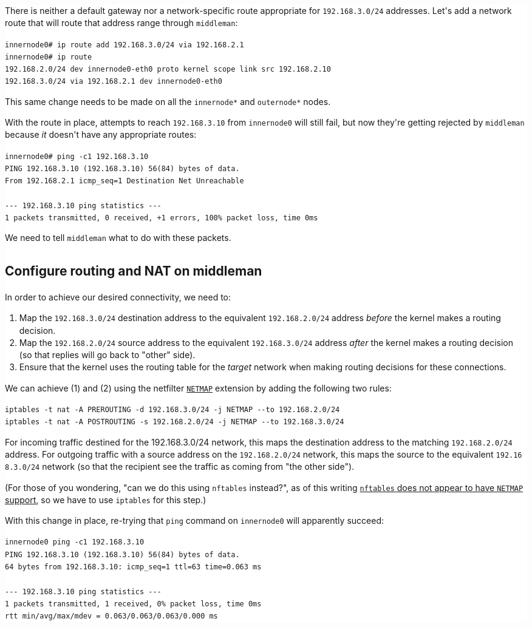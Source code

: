 There is neither a default gateway nor a network-specific route appropriate for `192.168.3.0/24` addresses. Let's add a network route that will route that address range through `middleman`:

```
innernode0# ip route add 192.168.3.0/24 via 192.168.2.1
innernode0# ip route
192.168.2.0/24 dev innernode0-eth0 proto kernel scope link src 192.168.2.10 
192.168.3.0/24 via 192.168.2.1 dev innernode0-eth0 
```

This same change needs to be made on all the `innernode*` and `outernode*` nodes.

With the route in place, attempts to reach `192.168.3.10` from `innernode0` will still fail, but now they're getting rejected by `middleman` because *it* doesn't have any appropriate routes:

```
innernode0# ping -c1 192.168.3.10
PING 192.168.3.10 (192.168.3.10) 56(84) bytes of data.
From 192.168.2.1 icmp_seq=1 Destination Net Unreachable

--- 192.168.3.10 ping statistics ---
1 packets transmitted, 0 received, +1 errors, 100% packet loss, time 0ms
```

We need to tell `middleman` what to do with these packets.

## Configure routing and NAT on middleman

In order to achieve our desired connectivity, we need to:

1. Map the `192.168.3.0/24` destination address to the equivalent `192.168.2.0/24` address *before* the kernel makes a routing decision.
2. Map the `192.168.2.0/24` source address to the equivalent `192.168.3.0/24` address *after* the kernel makes a routing decision (so that replies will go back to "other" side).
3. Ensure that the kernel uses the routing table for the *target* network when making routing decisions for these connections.

We can achieve (1) and (2) using the netfilter [`NETMAP`][netmap] extension by adding the following two rules:

```
iptables -t nat -A PREROUTING -d 192.168.3.0/24 -j NETMAP --to 192.168.2.0/24
iptables -t nat -A POSTROUTING -s 192.168.2.0/24 -j NETMAP --to 192.168.3.0/24
```

For incoming traffic destined for the 192.168.3.0/24 network, this maps the destination address to the matching `192.168.2.0/24` address. For outgoing traffic with a source address on the `192.168.2.0/24` network, this maps the source to the equivalent `192.168.3.0/24` network (so that the recipient see the traffic as coming from "the other side").

(For those of you wondering, "can we do this using `nftables` instead?", as of this writing [`nftables` does not appear to have `NETMAP` support][nft-netmap], so we have to use `iptables` for this step.)

[netmap]: https://www.netfilter.org/documentation/HOWTO/netfilter-extensions-HOWTO-4.html#ss4.4
[nft-netmap]: https://wiki.nftables.org/wiki-nftables/index.php/Supported_features_compared_to_xtables#NETMAP

With this change in place, re-trying that `ping` command on `innernode0` will apparently succeed:

```
innernode0 ping -c1 192.168.3.10
PING 192.168.3.10 (192.168.3.10) 56(84) bytes of data.
64 bytes from 192.168.3.10: icmp_seq=1 ttl=63 time=0.063 ms

--- 192.168.3.10 ping statistics ---
1 packets transmitted, 1 received, 0% packet loss, time 0ms
rtt min/avg/max/mdev = 0.063/0.063/0.063/0.000 ms
```


[1]: the-problem.svg
[2]: https://excalidraw.com/#json=uuXRRZ2ybaAXiUvbQVkNO,krx3lsbf12c-tDhuWtRjbg
[mininet]: https://mininet.org
[wikipedia article on the topic]: https://en.wikipedia.org/wiki/Virtual_routing_and_forwarding
[vrf-dev]: https://docs.kernel.org/networking/vrf.html
[conntrack]: https://arthurchiao.art/blog/conntrack-design-and-implementation/
[ctzone]: https://lore.kernel.org/all/4B9158F5.5040205@parallels.com/T/
[this repository]: https://github.com/larsks/unix-example-735931-1-1-nat